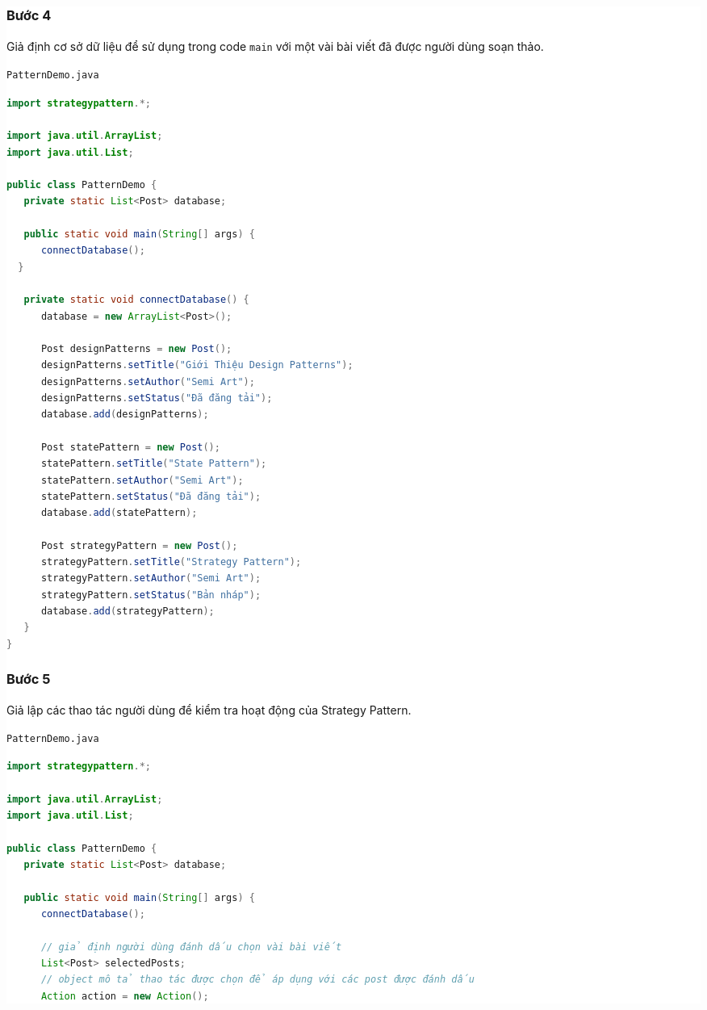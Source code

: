 ###  Bước 4

Giả định cơ sở dữ liệu để sử dụng trong code `main` với một vài bài viết đã được người dùng soạn thảo.

`PatternDemo.java`
```java
import strategypattern.*;

import java.util.ArrayList;
import java.util.List;

public class PatternDemo {
   private static List<Post> database;

   public static void main(String[] args) {
      connectDatabase();
  }

   private static void connectDatabase() {
      database = new ArrayList<Post>();

      Post designPatterns = new Post();
      designPatterns.setTitle("Giới Thiệu Design Patterns");
      designPatterns.setAuthor("Semi Art");
      designPatterns.setStatus("Đã đăng tải");
      database.add(designPatterns);

      Post statePattern = new Post();
      statePattern.setTitle("State Pattern");
      statePattern.setAuthor("Semi Art");
      statePattern.setStatus("Đã đăng tải");
      database.add(statePattern);

      Post strategyPattern = new Post();
      strategyPattern.setTitle("Strategy Pattern");
      strategyPattern.setAuthor("Semi Art");
      strategyPattern.setStatus("Bản nháp");
      database.add(strategyPattern);
   }
}
```

###  Bước 5

Giả lập các thao tác người dùng để kiểm tra hoạt động của Strategy Pattern.

`PatternDemo.java`
```java
import strategypattern.*;

import java.util.ArrayList;
import java.util.List;

public class PatternDemo {
   private static List<Post> database;

   public static void main(String[] args) {
      connectDatabase();

      // giả định người dùng đánh dấu chọn vài bài viết
      List<Post> selectedPosts;
      // object mô tả thao tác được chọn để áp dụng với các post được đánh dấu
      Action action = new Action();

```